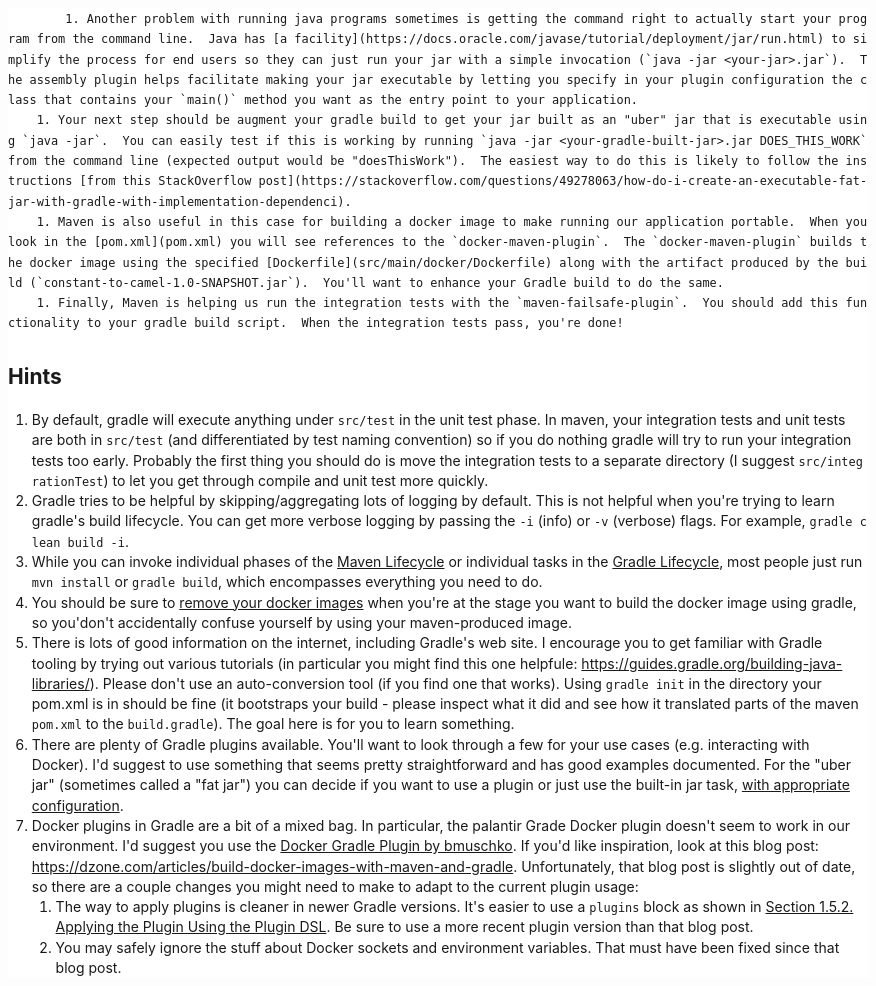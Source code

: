             1. Another problem with running java programs sometimes is getting the command right to actually start your program from the command line.  Java has [a facility](https://docs.oracle.com/javase/tutorial/deployment/jar/run.html) to simplify the process for end users so they can just run your jar with a simple invocation (`java -jar <your-jar>.jar`).  The assembly plugin helps facilitate making your jar executable by letting you specify in your plugin configuration the class that contains your `main()` method you want as the entry point to your application. 
        1. Your next step should be augment your gradle build to get your jar built as an "uber" jar that is executable using `java -jar`.  You can easily test if this is working by running `java -jar <your-gradle-built-jar>.jar DOES_THIS_WORK` from the command line (expected output would be "doesThisWork").  The easiest way to do this is likely to follow the instructions [from this StackOverflow post](https://stackoverflow.com/questions/49278063/how-do-i-create-an-executable-fat-jar-with-gradle-with-implementation-dependenci).
        1. Maven is also useful in this case for building a docker image to make running our application portable.  When you look in the [pom.xml](pom.xml) you will see references to the `docker-maven-plugin`.  The `docker-maven-plugin` builds the docker image using the specified [Dockerfile](src/main/docker/Dockerfile) along with the artifact produced by the build (`constant-to-camel-1.0-SNAPSHOT.jar`).  You'll want to enhance your Gradle build to do the same.
        1. Finally, Maven is helping us run the integration tests with the `maven-failsafe-plugin`.  You should add this functionality to your gradle build script.  When the integration tests pass, you're done! 


## Hints
1. By default, gradle will execute anything under `src/test` in the unit test phase.  In maven, your integration tests and unit tests are both in `src/test` (and differentiated by test naming convention) so if you do nothing gradle will try to run your integration tests too early.  Probably the first thing you should do is move the integration tests to a separate directory (I suggest `src/integrationTest`) to let you get through compile and unit test more quickly.
1. Gradle tries to be helpful by skipping/aggregating lots of logging by default.  This is not helpful when you're trying to learn gradle's build lifecycle.  You can get more verbose logging by passing the `-i` (info) or `-v` (verbose) flags.  For example, `gradle clean build -i`.
1. While you can invoke individual phases of the [Maven Lifecycle](https://maven.apache.org/guides/introduction/introduction-to-the-lifecycle.html) or individual tasks in the [Gradle Lifecycle](https://docs.gradle.org/current/userguide/build_lifecycle.html), most people just run `mvn install` or `gradle build`, which encompasses everything you need to do.
1. You should be sure to [remove your docker images](https://www.digitalocean.com/community/tutorials/how-to-remove-docker-images-containers-and-volumes) when you're at the stage you want to build the docker image using gradle, so you'don't accidentally confuse yourself by using your maven-produced image.
1. There is lots of good information on the internet, including Gradle's web site.  I encourage you to get familiar with Gradle tooling by trying out various tutorials (in particular you might find this one helpfule: https://guides.gradle.org/building-java-libraries/).  Please don't use an auto-conversion tool (if you find one that works).  Using `gradle init` in the directory your pom.xml is in should be fine (it bootstraps your build - please inspect what it did and see how it translated parts of the maven `pom.xml` to the `build.gradle`).  The goal here is for you to learn something.
1. There are plenty of Gradle plugins available.  You'll want to look through a few for your use cases (e.g. interacting with Docker).  I'd suggest to use something that seems pretty straightforward and has good examples documented.  For the "uber jar" (sometimes called a "fat jar") you can decide if you want to use a plugin or just use the built-in jar task, [with appropriate configuration](https://stackoverflow.com/questions/49278063/how-do-i-create-an-executable-fat-jar-with-gradle-with-implementation-dependenci).
1. Docker plugins in Gradle are a bit of a mixed bag.  In particular, the palantir Grade Docker plugin doesn't seem to work in our environment.  I'd suggest you use the [Docker Gradle Plugin by bmuschko](https://bmuschko.github.io/gradle-docker-plugin/).  If you'd like inspiration, look at this blog post: https://dzone.com/articles/build-docker-images-with-maven-and-gradle.  Unfortunately, that blog post is slightly out of date, so there are a couple changes you might need to make to adapt to the current plugin usage:
    1. The way to apply plugins is cleaner in newer Gradle versions.  It's easier to use a `plugins` block as shown in [Section 1.5.2. Applying the Plugin Using the Plugin DSL](https://bmuschko.github.io/gradle-docker-plugin/).  Be sure to use a more recent plugin version than that blog post.
    1. You may safely ignore the stuff about Docker sockets and environment variables.  That must have been fixed since that blog post.